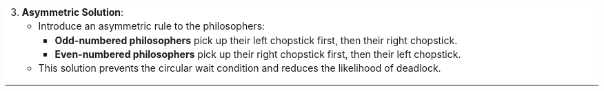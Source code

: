 3. **Asymmetric Solution**: 
   - Introduce an asymmetric rule to the philosophers:
     - **Odd-numbered philosophers** pick up their left chopstick first, then their right chopstick.
     - **Even-numbered philosophers** pick up their right chopstick first, then their left chopstick.
   - This solution prevents the circular wait condition and reduces the likelihood of deadlock.

---
